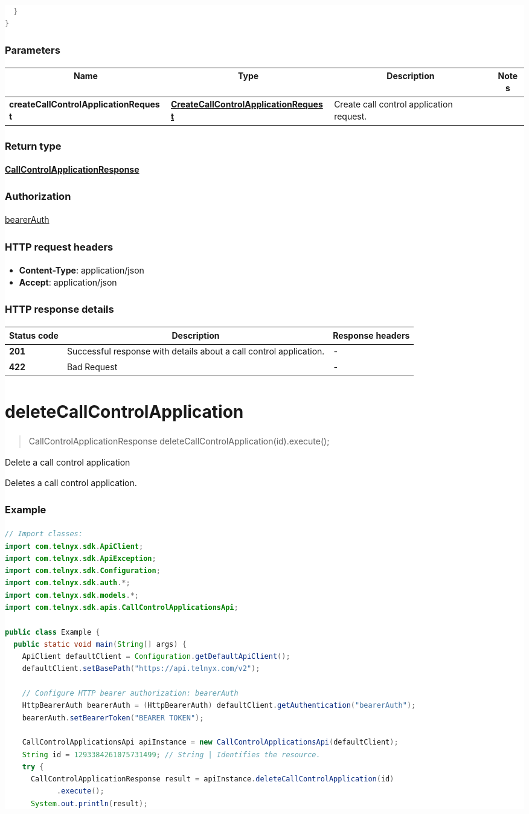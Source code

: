 ```java
  }
}
```

### Parameters

Name | Type | Description  | Notes
------------- | ------------- | ------------- | -------------
 **createCallControlApplicationRequest** | [**CreateCallControlApplicationRequest**](CreateCallControlApplicationRequest.md)| Create call control application request. |

### Return type

[**CallControlApplicationResponse**](CallControlApplicationResponse.md)

### Authorization

[bearerAuth](../README.md#bearerAuth)

### HTTP request headers

 - **Content-Type**: application/json
 - **Accept**: application/json

### HTTP response details
| Status code | Description | Response headers |
|-------------|-------------|------------------|
**201** | Successful response with details about a call control application. |  -  |
**422** | Bad Request |  -  |

<a name="deleteCallControlApplication"></a>
# **deleteCallControlApplication**
> CallControlApplicationResponse deleteCallControlApplication(id).execute();

Delete a call control application

Deletes a call control application.

### Example
```java
// Import classes:
import com.telnyx.sdk.ApiClient;
import com.telnyx.sdk.ApiException;
import com.telnyx.sdk.Configuration;
import com.telnyx.sdk.auth.*;
import com.telnyx.sdk.models.*;
import com.telnyx.sdk.apis.CallControlApplicationsApi;

public class Example {
  public static void main(String[] args) {
    ApiClient defaultClient = Configuration.getDefaultApiClient();
    defaultClient.setBasePath("https://api.telnyx.com/v2");
    
    // Configure HTTP bearer authorization: bearerAuth
    HttpBearerAuth bearerAuth = (HttpBearerAuth) defaultClient.getAuthentication("bearerAuth");
    bearerAuth.setBearerToken("BEARER TOKEN");

    CallControlApplicationsApi apiInstance = new CallControlApplicationsApi(defaultClient);
    String id = 1293384261075731499; // String | Identifies the resource.
    try {
      CallControlApplicationResponse result = apiInstance.deleteCallControlApplication(id)
            .execute();
      System.out.println(result);
```